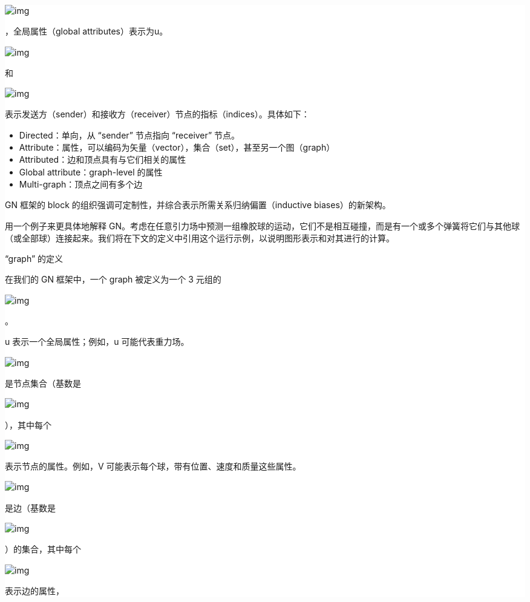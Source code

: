 ![img](https://pic4.zhimg.com/80/v2-44ecbd49d9d2842e8adc855aaa9a022f_hd.jpg)

，全局属性（global attributes）表示为u。

![img](https://pic4.zhimg.com/80/v2-43acfd3bf8e64bb6d70f2c89183ce067_hd.jpg)

和

![img](https://pic3.zhimg.com/80/v2-8b76381b0f181b853452e000a278aa1e_hd.jpg)

表示发送方（sender）和接收方（receiver）节点的指标（indices）。具体如下：

- Directed：单向，从 “sender” 节点指向 “receiver” 节点。
- Attribute：属性，可以编码为矢量（vector），集合（set），甚至另一个图（graph）
- Attributed：边和顶点具有与它们相关的属性
- Global attribute：graph-level 的属性
- Multi-graph：顶点之间有多个边

GN 框架的 block 的组织强调可定制性，并综合表示所需关系归纳偏置（inductive biases）的新架构。

用一个例子来更具体地解释 GN。考虑在任意引力场中预测一组橡胶球的运动，它们不是相互碰撞，而是有一个或多个弹簧将它们与其他球（或全部球）连接起来。我们将在下文的定义中引用这个运行示例，以说明图形表示和对其进行的计算。

“graph” 的定义

在我们的 GN 框架中，一个 graph 被定义为一个 3 元组的

![img](https://pic3.zhimg.com/80/v2-3eb6834d2fd83f35896009b010f4c956_hd.jpg)

。

u 表示一个全局属性；例如，u 可能代表重力场。

![img](https://pic3.zhimg.com/80/v2-8d8b914b398d6f9f632dd72f5fb0e75a_hd.jpg)

是节点集合（基数是

![img](https://pic4.zhimg.com/80/v2-588128d05490217ff8930ad9a89cb483_hd.jpg)

），其中每个

![img](https://pic3.zhimg.com/80/v2-a3949fb23a9032ee35cd4f44330baed6_hd.jpg)

表示节点的属性。例如，V 可能表示每个球，带有位置、速度和质量这些属性。

![img](https://pic4.zhimg.com/80/v2-cd8f449308f90bd3c899cddb5494c2db_hd.jpg)

是边（基数是

![img](https://pic3.zhimg.com/80/v2-e66d5a08a350b38fd896179308bc611a_hd.jpg)

）的集合，其中每个

![img](https://pic4.zhimg.com/80/v2-44ecbd49d9d2842e8adc855aaa9a022f_hd.jpg)

表示边的属性，
